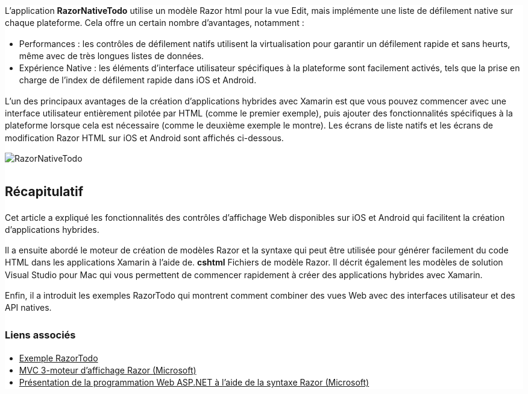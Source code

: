 L’application **RazorNativeTodo** utilise un modèle Razor html pour la vue Edit, mais implémente une liste de défilement native sur chaque plateforme. Cela offre un certain nombre d’avantages, notamment :

- Performances : les contrôles de défilement natifs utilisent la virtualisation pour garantir un défilement rapide et sans heurts, même avec de très longues listes de données.
- Expérience Native : les éléments d’interface utilisateur spécifiques à la plateforme sont facilement activés, tels que la prise en charge de l’index de défilement rapide dans iOS et Android.

L’un des principaux avantages de la création d’applications hybrides avec Xamarin est que vous pouvez commencer avec une interface utilisateur entièrement pilotée par HTML (comme le premier exemple), puis ajouter des fonctionnalités spécifiques à la plateforme lorsque cela est nécessaire (comme le deuxième exemple le montre). Les écrans de liste natifs et les écrans de modification Razor HTML sur iOS et Android sont affichés ci-dessous.

 ![RazorNativeTodo](images/BothNative_700x290.png)

## <a name="summary"></a>Récapitulatif

Cet article a expliqué les fonctionnalités des contrôles d’affichage Web disponibles sur iOS et Android qui facilitent la création d’applications hybrides.

Il a ensuite abordé le moteur de création de modèles Razor et la syntaxe qui peut être utilisée pour générer facilement du code HTML dans les applications Xamarin à l’aide de. **cshtml** Fichiers de modèle Razor. Il décrit également les modèles de solution Visual Studio pour Mac qui vous permettent de commencer rapidement à créer des applications hybrides avec Xamarin.

Enfin, il a introduit les exemples RazorTodo qui montrent comment combiner des vues Web avec des interfaces utilisateur et des API natives.

### <a name="related-links"></a>Liens associés

- [Exemple RazorTodo](https://github.com/xamarin/mobile-samples/tree/master/RazorTodo)
- [MVC 3-moteur d’affichage Razor (Microsoft)](https://www.asp.net/mvc/videos/mvc-3/mvc-3-razor-view-engine)
- [Présentation de la programmation Web ASP.NET à l’aide de la syntaxe Razor (Microsoft)](https://www.asp.net/web-pages/tutorials/basics/2-introduction-to-asp-net-web-programming-using-the-razor-syntax)
